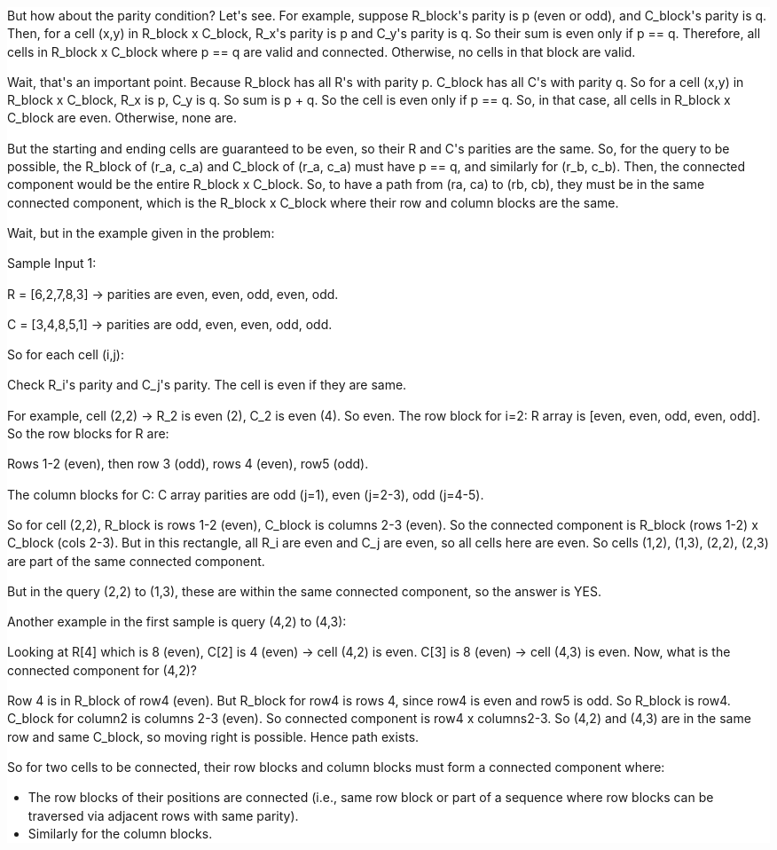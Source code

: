 But how about the parity condition? Let's see. For example, suppose R_block's parity is p (even or odd), and C_block's parity is q. Then, for a cell (x,y) in R_block x C_block, R_x's parity is p and C_y's parity is q. So their sum is even only if p == q. Therefore, all cells in R_block x C_block where p == q are valid and connected. Otherwise, no cells in that block are valid.

Wait, that's an important point. Because R_block has all R's with parity p. C_block has all C's with parity q. So for a cell (x,y) in R_block x C_block, R_x is p, C_y is q. So sum is p + q. So the cell is even only if p == q. So, in that case, all cells in R_block x C_block are even. Otherwise, none are. 

But the starting and ending cells are guaranteed to be even, so their R and C's parities are the same. So, for the query to be possible, the R_block of (r_a, c_a) and C_block of (r_a, c_a) must have p == q, and similarly for (r_b, c_b). Then, the connected component would be the entire R_block x C_block. So, to have a path from (ra, ca) to (rb, cb), they must be in the same connected component, which is the R_block x C_block where their row and column blocks are the same.

Wait, but in the example given in the problem:

Sample Input 1:

R = [6,2,7,8,3] → parities are even, even, odd, even, odd.

C = [3,4,8,5,1] → parities are odd, even, even, odd, odd.

So for each cell (i,j):

Check R_i's parity and C_j's parity. The cell is even if they are same.

For example, cell (2,2) → R_2 is even (2), C_2 is even (4). So even. The row block for i=2: R array is [even, even, odd, even, odd]. So the row blocks for R are:

Rows 1-2 (even), then row 3 (odd), rows 4 (even), row5 (odd).

The column blocks for C: C array parities are odd (j=1), even (j=2-3), odd (j=4-5).

So for cell (2,2), R_block is rows 1-2 (even), C_block is columns 2-3 (even). So the connected component is R_block (rows 1-2) x C_block (cols 2-3). But in this rectangle, all R_i are even and C_j are even, so all cells here are even. So cells (1,2), (1,3), (2,2), (2,3) are part of the same connected component.

But in the query (2,2) to (1,3), these are within the same connected component, so the answer is YES.

Another example in the first sample is query (4,2) to (4,3):

Looking at R[4] which is 8 (even), C[2] is 4 (even) → cell (4,2) is even. C[3] is 8 (even) → cell (4,3) is even. Now, what is the connected component for (4,2)?

Row 4 is in R_block of row4 (even). But R_block for row4 is rows 4, since row4 is even and row5 is odd. So R_block is row4. C_block for column2 is columns 2-3 (even). So connected component is row4 x columns2-3. So (4,2) and (4,3) are in the same row and same C_block, so moving right is possible. Hence path exists.

So for two cells to be connected, their row blocks and column blocks must form a connected component where:

- The row blocks of their positions are connected (i.e., same row block or part of a sequence where row blocks can be traversed via adjacent rows with same parity).
- Similarly for the column blocks.
